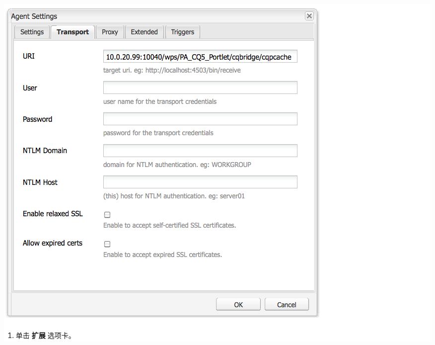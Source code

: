    ![screen_shot_2012-02-15at42322pm](assets/screen_shot_2012-02-15at42322pm.png)

1. 单击 **扩展** 选项卡。
